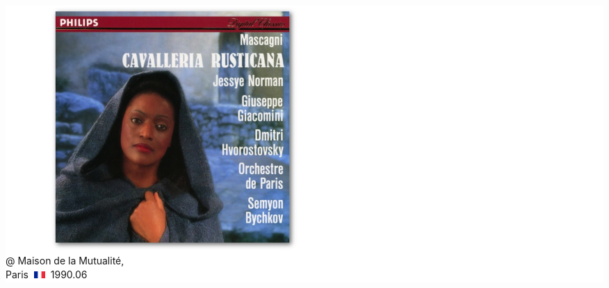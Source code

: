 <img src="/assets/img/albums/bychkov-mascagni.png" width="480"> </a> <br>
@ Maison de la Mutualité, <br>
Paris &nbsp;<img src="/assets/img/flags/fr.png" height="10.5" width="16"/>&nbsp; 1990.06 
</p>

<p class="alb">
<a href="https://www.youtube.com/watch?v=q3emBFVHHGg&list=OLAK5uy_mkaiQhK5NGH0kvH3CSDY-H6Uhf_25xcEQ&index=36">